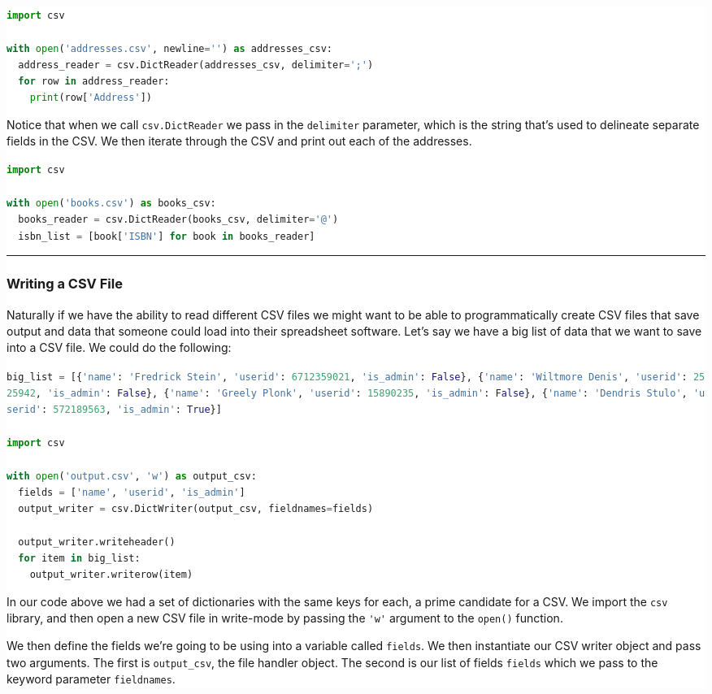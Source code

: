 ```python
import csv

with open('addresses.csv', newline='') as addresses_csv:
  address_reader = csv.DictReader(addresses_csv, delimiter=';')
  for row in address_reader:
    print(row['Address'])
```

Notice that when we call `csv.DictReader` we pass in the `delimiter` parameter, which is the string that’s used to delineate separate fields in the CSV. We then iterate through the CSV and print out each of the addresses.



```python
import csv

with open('books.csv') as books_csv:
  books_reader = csv.DictReader(books_csv, delimiter='@')
  isbn_list = [book['ISBN'] for book in books_reader]
```





<hr>

### Writing a CSV File

Naturally if we have the ability to read different CSV files we might want to be able to programmatically create CSV files that save output and data that someone could load into their spreadsheet software. Let’s say we have a big list of data that we want to save into a CSV file. We could do the following:

```python
big_list = [{'name': 'Fredrick Stein', 'userid': 6712359021, 'is_admin': False}, {'name': 'Wiltmore Denis', 'userid': 2525942, 'is_admin': False}, {'name': 'Greely Plonk', 'userid': 15890235, 'is_admin': False}, {'name': 'Dendris Stulo', 'userid': 572189563, 'is_admin': True}] 

import csv

with open('output.csv', 'w') as output_csv:
  fields = ['name', 'userid', 'is_admin']
  output_writer = csv.DictWriter(output_csv, fieldnames=fields)

  output_writer.writeheader()
  for item in big_list:
    output_writer.writerow(item)
```

In our code above we had a set of dictionaries with the same keys for each, a prime candidate for a CSV. We import the `csv` library, and then open a new CSV file in write-mode by passing the `'w'` argument to the `open()` function.

We then define the fields we’re going to be using into a variable called `fields`. We then instantiate our CSV writer object and pass two arguments. The first is `output_csv`, the file handler object. The second is our list of fields `fields` which we pass to the keyword parameter `fieldnames`.
